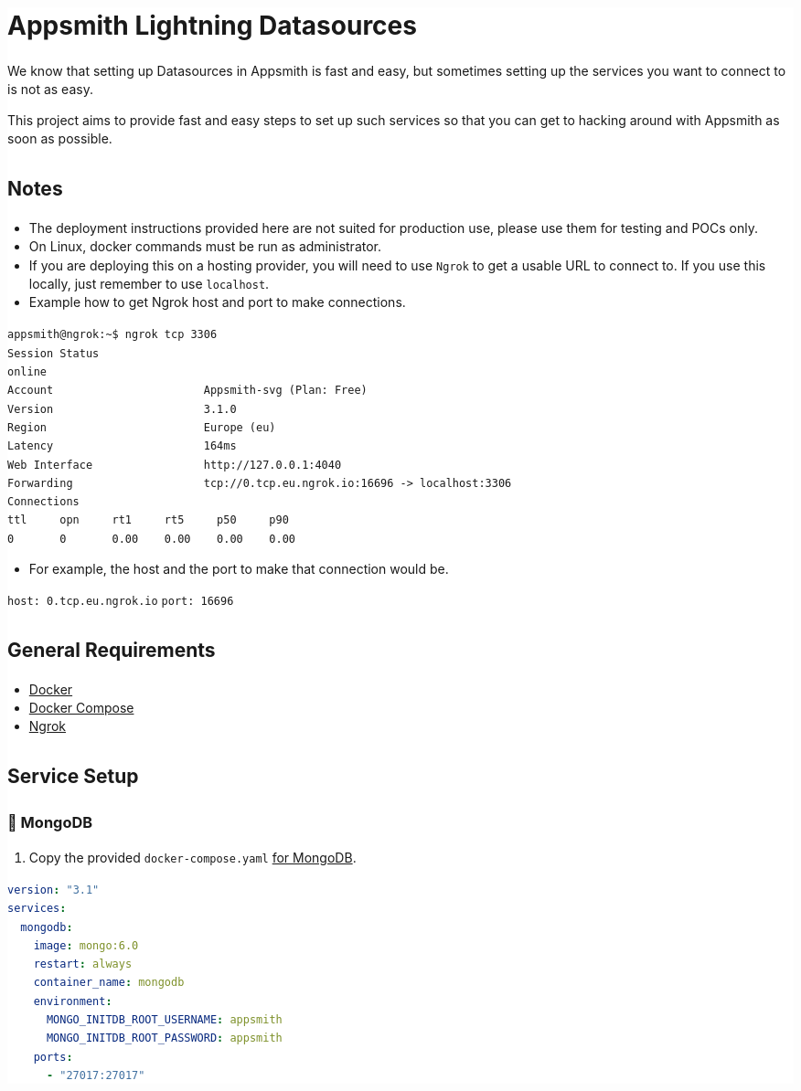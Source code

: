 # Appsmith Lightning Datasources

We know that setting up Datasources in Appsmith is fast and easy, but sometimes setting up the services you want to connect to is not as easy.

This project aims to provide fast and easy steps to set up such services so that you can get to hacking around with Appsmith as soon as possible.

## Notes

- The deployment instructions provided here are not suited for production use, please use them for testing and POCs only.
- On Linux, docker commands must be run as administrator.
- If you are deploying this on a hosting provider, you will need to use `Ngrok` to get a usable URL to connect to. If you use this locally, just remember to use `localhost`.
- Example how to get Ngrok host and port to make connections.

```console
appsmith@ngrok:~$ ngrok tcp 3306
Session Status
online
Account                       Appsmith-svg (Plan: Free)
Version                       3.1.0
Region                        Europe (eu)
Latency                       164ms
Web Interface                 http://127.0.0.1:4040
Forwarding                    tcp://0.tcp.eu.ngrok.io:16696 -> localhost:3306
Connections
ttl     opn     rt1     rt5     p50     p90
0       0       0.00    0.00    0.00    0.00
```

- For example, the host and the port to make that connection would be.

`host: 0.tcp.eu.ngrok.io`
`port: 16696`

## General Requirements

- [Docker](https://docs.docker.com/engine/install/)
- [Docker Compose](https://docs.docker.com/compose/install/)
- [Ngrok](https://ngrok.com/)

## Service Setup

### 🌿 MongoDB

1. Copy the provided `docker-compose.yaml` [for MongoDB](MongoDB/docker-compose.yaml).

```yaml
version: "3.1"
services:
  mongodb:
    image: mongo:6.0
    restart: always
    container_name: mongodb
    environment:
      MONGO_INITDB_ROOT_USERNAME: appsmith
      MONGO_INITDB_ROOT_PASSWORD: appsmith
    ports:
      - "27017:27017"
```
